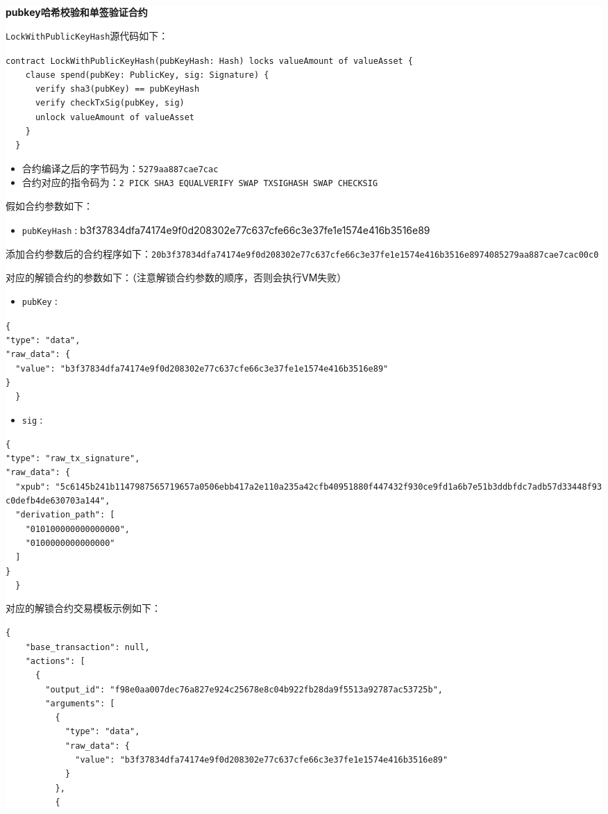 ```
```
### 
**pubkey哈希校验和单签验证合约**

`LockWithPublicKeyHash`源代码如下：

```
contract LockWithPublicKeyHash(pubKeyHash: Hash) locks valueAmount of valueAsset {
    clause spend(pubKey: PublicKey, sig: Signature) {
      verify sha3(pubKey) == pubKeyHash
      verify checkTxSig(pubKey, sig)
      unlock valueAmount of valueAsset
    }
  }
```

- 合约编译之后的字节码为：`5279aa887cae7cac`
- 合约对应的指令码为：`2 PICK SHA3 EQUALVERIFY SWAP TXSIGHASH SWAP CHECKSIG`

假如合约参数如下：

- `pubKeyHash` : b3f37834dfa74174e9f0d208302e77c637cfe66c3e37fe1e1574e416b3516e89

添加合约参数后的合约程序如下：`20b3f37834dfa74174e9f0d208302e77c637cfe66c3e37fe1e1574e416b3516e8974085279aa887cae7cac00c0`

对应的解锁合约的参数如下：（注意解锁合约参数的顺序，否则会执行VM失败）

- `pubKey` :
```
{
"type": "data",
"raw_data": {
  "value": "b3f37834dfa74174e9f0d208302e77c637cfe66c3e37fe1e1574e416b3516e89"
}
  }
```

- `sig` :
```
{
"type": "raw_tx_signature",
"raw_data": {
  "xpub": "5c6145b241b1147987565719657a0506ebb417a2e110a235a42cfb40951880f447432f930ce9fd1a6b7e51b3ddbfdc7adb57d33448f93c0defb4de630703a144",
  "derivation_path": [
    "010100000000000000",
    "0100000000000000"
  ]
}
  }
```

对应的解锁合约交易模板示例如下：

```
{
    "base_transaction": null,
    "actions": [
      {
        "output_id": "f98e0aa007dec76a827e924c25678e8c04b922fb28da9f5513a92787ac53725b",
        "arguments": [
          {
            "type": "data",
            "raw_data": {
              "value": "b3f37834dfa74174e9f0d208302e77c637cfe66c3e37fe1e1574e416b3516e89"
            }
          },
          {
```